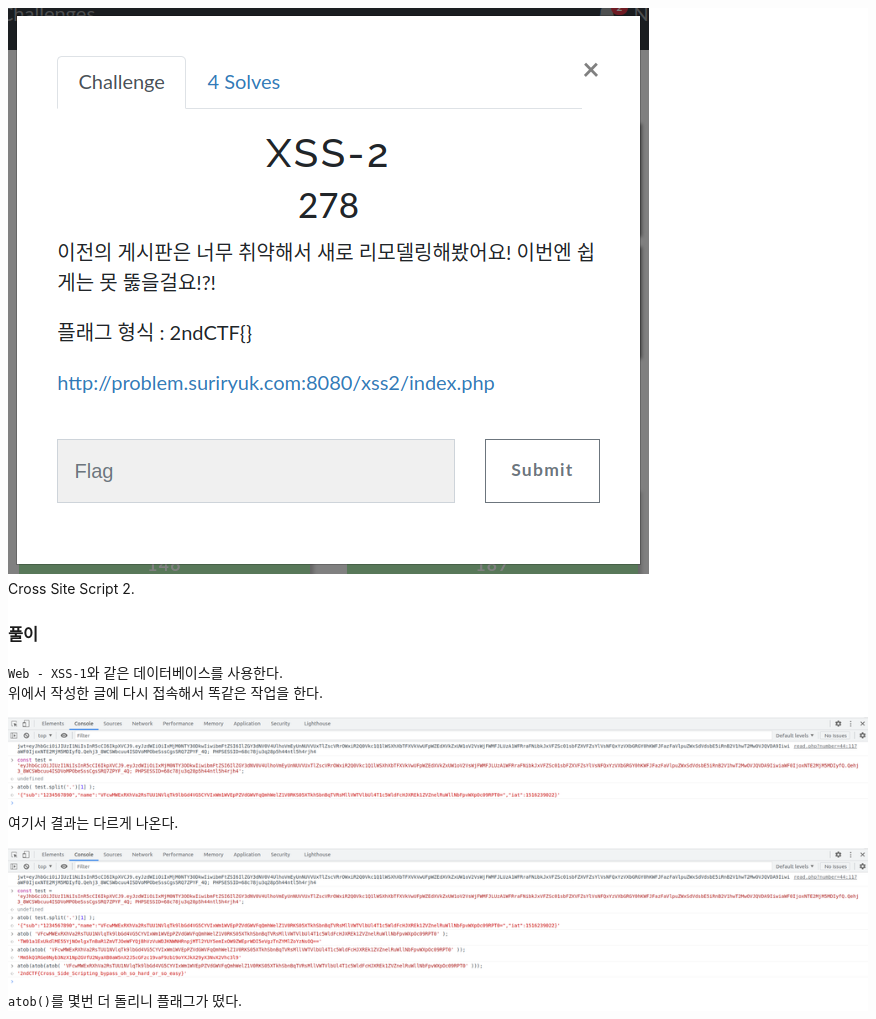 ![Web - XSS-2](/img/xss-2-0.png)  
Cross Site Script 2.

### 풀이
`Web - XSS-1`와 같은 데이터베이스를 사용한다.  
위에서 작성한 글에 다시 접속해서 똑같은 작업을 한다.

![javascript atob()](/img/xss-2-1.png)  
여기서 결과는 다르게 나온다.

![javascript atob() * 3](/img/xss-2-2.png)  
`atob()`를 몇번 더 돌리니 플래그가 떴다.
